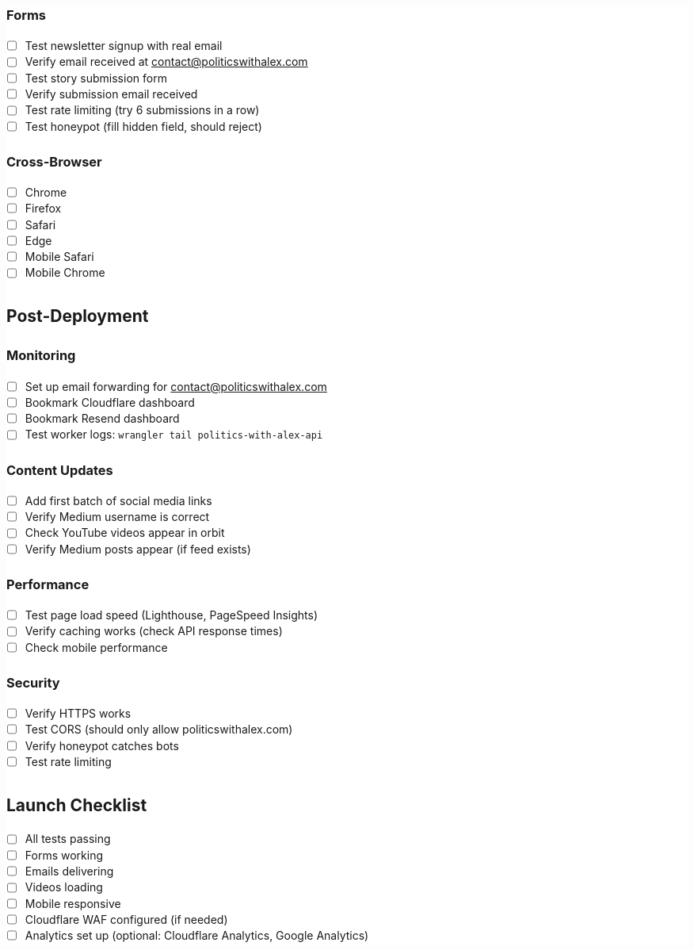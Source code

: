### Forms
- [ ] Test newsletter signup with real email
- [ ] Verify email received at contact@politicswithalex.com
- [ ] Test story submission form
- [ ] Verify submission email received
- [ ] Test rate limiting (try 6 submissions in a row)
- [ ] Test honeypot (fill hidden field, should reject)

### Cross-Browser
- [ ] Chrome
- [ ] Firefox
- [ ] Safari
- [ ] Edge
- [ ] Mobile Safari
- [ ] Mobile Chrome

## Post-Deployment

### Monitoring
- [ ] Set up email forwarding for contact@politicswithalex.com
- [ ] Bookmark Cloudflare dashboard
- [ ] Bookmark Resend dashboard
- [ ] Test worker logs: `wrangler tail politics-with-alex-api`

### Content Updates
- [ ] Add first batch of social media links
- [ ] Verify Medium username is correct
- [ ] Check YouTube videos appear in orbit
- [ ] Verify Medium posts appear (if feed exists)

### Performance
- [ ] Test page load speed (Lighthouse, PageSpeed Insights)
- [ ] Verify caching works (check API response times)
- [ ] Check mobile performance

### Security
- [ ] Verify HTTPS works
- [ ] Test CORS (should only allow politicswithalex.com)
- [ ] Verify honeypot catches bots
- [ ] Test rate limiting

## Launch Checklist

- [ ] All tests passing
- [ ] Forms working
- [ ] Emails delivering
- [ ] Videos loading
- [ ] Mobile responsive
- [ ] Cloudflare WAF configured (if needed)
- [ ] Analytics set up (optional: Cloudflare Analytics, Google Analytics)
